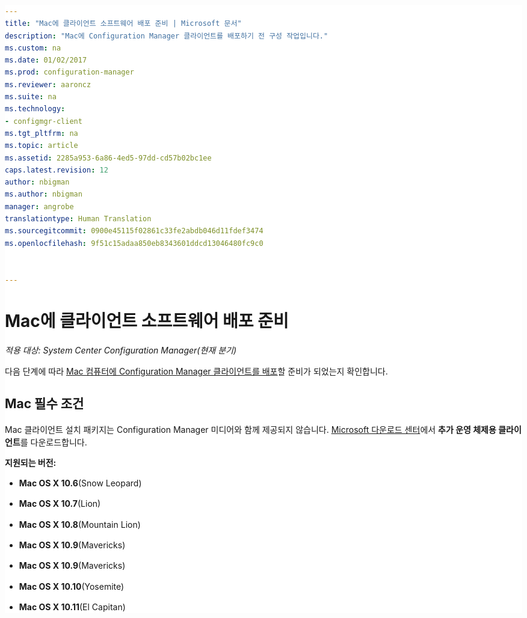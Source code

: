 ```yaml
---
title: "Mac에 클라이언트 소프트웨어 배포 준비 | Microsoft 문서"
description: "Mac에 Configuration Manager 클라이언트를 배포하기 전 구성 작업입니다."
ms.custom: na
ms.date: 01/02/2017
ms.prod: configuration-manager
ms.reviewer: aaroncz
ms.suite: na
ms.technology:
- configmgr-client
ms.tgt_pltfrm: na
ms.topic: article
ms.assetid: 2285a953-6a86-4ed5-97dd-cd57b02bc1ee
caps.latest.revision: 12
author: nbigman
ms.author: nbigman
manager: angrobe
translationtype: Human Translation
ms.sourcegitcommit: 0900e45115f02861c33fe2abdb046d11fdef3474
ms.openlocfilehash: 9f51c15adaa850eb8343601ddcd13046480fc9c0


---
```


# <a name="prepare-to-deploy-client-software-to-macs"></a>Mac에 클라이언트 소프트웨어 배포 준비

*적용 대상: System Center Configuration Manager(현재 분기)*

다음 단계에 따라 [Mac 컴퓨터에 Configuration Manager 클라이언트를 배포](/sccm/core/clients/deploy/deploy-clients-to-macs)할 준비가 되었는지 확인합니다. 

## <a name="mac-prerequisites"></a>Mac 필수 조건

Mac 클라이언트 설치 패키지는 Configuration Manager 미디어와 함께 제공되지 않습니다. [Microsoft 다운로드 센터](http://go.microsoft.com/fwlink/?LinkID=525184)에서 **추가 운영 체제용 클라이언트**를 다운로드합니다.  

**지원되는 버전:**  

-   **Mac OS X 10.6**(Snow Leopard) 

-   **Mac OS X 10.7**(Lion) 

-   **Mac OS X 10.8**(Mountain Lion)

-   **Mac OS X 10.9**(Mavericks)

-   **Mac OS X 10.9**(Mavericks)  

-   **Mac OS X 10.10**(Yosemite)  

-   **Mac OS X 10.11**(El Capitan)  
